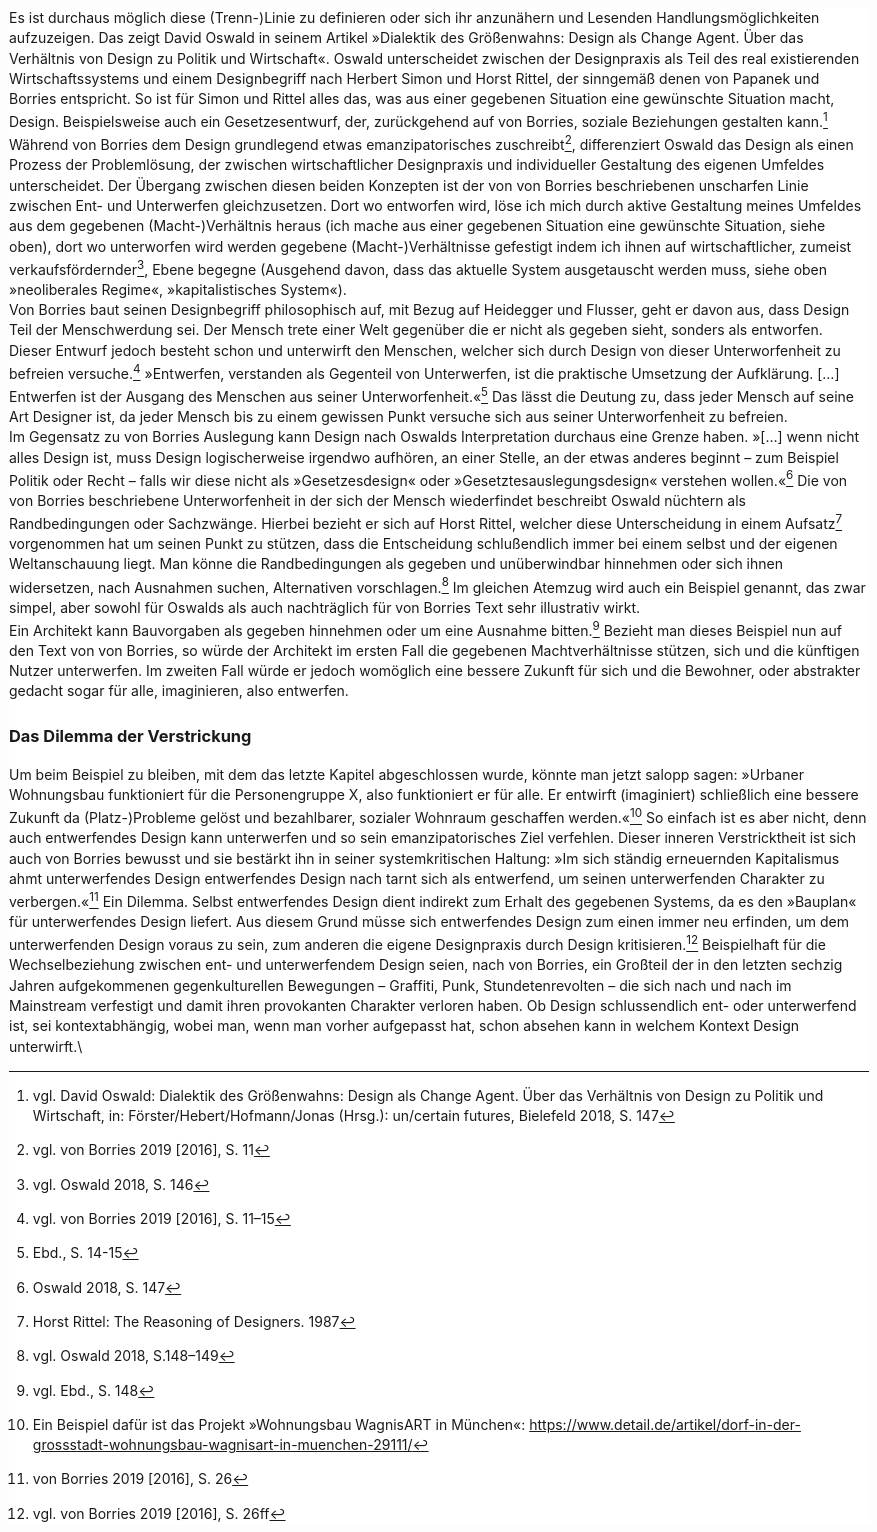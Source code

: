 Es ist durchaus möglich diese (Trenn-)Linie zu definieren oder sich ihr anzunähern und Lesenden Handlungsmöglichkeiten aufzuzeigen. Das zeigt David Oswald in seinem Artikel »Dialektik des Größenwahns: Design als Change Agent. Über das Verhältnis von Design zu Politik und Wirtschaft«. Oswald unterscheidet zwischen der Designpraxis als Teil des real existierenden Wirtschaftssystems und einem Designbegriff nach Herbert Simon und Horst Rittel, der sinngemäß denen von Papanek und Borries entspricht. So ist für Simon und Rittel alles das, was aus einer gegebenen Situation eine gewünschte Situation macht, Design. Beispielsweise auch ein Gesetzesentwurf, der, zurückgehend auf von Borries, soziale Beziehungen gestalten kann.[^18] Während von Borries dem Design grundlegend etwas emanzipatorisches zuschreibt[^19], differenziert Oswald das Design als einen Prozess der Problemlösung, der zwischen wirtschaftlicher Designpraxis und individueller Gestaltung des eigenen Umfeldes unterscheidet. Der Übergang zwischen diesen beiden Konzepten ist der von von Borries beschriebenen unscharfen Linie zwischen Ent- und Unterwerfen gleichzusetzen. Dort wo entworfen wird, löse ich mich durch aktive Gestaltung meines Umfeldes aus dem gegebenen (Macht-)Verhältnis heraus (ich mache aus einer gegebenen Situation eine gewünschte Situation, siehe oben), dort wo unterworfen wird werden gegebene (Macht-)Verhältnisse gefestigt indem ich ihnen auf wirtschaftlicher, zumeist verkaufsfördernder[^20], Ebene begegne (Ausgehend davon, dass das aktuelle System ausgetauscht werden muss, siehe oben »neoliberales Regime«, »kapitalistisches System«).\
Von Borries baut seinen Designbegriff philosophisch auf, mit Bezug auf Heidegger und Flusser, geht er davon aus, dass Design Teil der Menschwerdung sei. Der Mensch trete einer Welt gegenüber die er nicht als gegeben sieht, sonders als entworfen. Dieser Entwurf jedoch besteht schon und unterwirft den Menschen, welcher sich durch Design von dieser Unterworfenheit zu befreien versuche.[^21] »Entwerfen, verstanden als Gegenteil von Unterwerfen, ist die praktische Umsetzung der Aufklärung. […] Entwerfen ist der Ausgang des Menschen aus seiner Unterworfenheit.«[^22] Das lässt die Deutung zu, dass jeder Mensch auf seine Art Designer ist, da jeder Mensch bis zu einem gewissen Punkt versuche sich aus seiner Unterworfenheit zu befreien.\
Im Gegensatz zu von Borries Auslegung kann Design nach Oswalds Interpretation durchaus eine Grenze haben. »[…] wenn nicht alles Design ist, muss Design logischerweise irgendwo aufhören, an einer Stelle, an der etwas anderes beginnt – zum Beispiel Politik oder Recht – falls wir diese nicht als »Gesetzesdesign« oder »Gesetztesauslegungsdesign« verstehen wollen.«[^23] Die von von Borries beschriebene Unterworfenheit in der sich der Mensch wiederfindet beschreibt Oswald nüchtern als Randbedingungen oder Sachzwänge. Hierbei bezieht er sich auf Horst Rittel, welcher diese Unterscheidung in einem Aufsatz[^24] vorgenommen hat um seinen Punkt zu stützen, dass die Entscheidung schlußendlich immer bei einem selbst und der eigenen Weltanschauung liegt. Man könne die Randbedingungen als gegeben und unüberwindbar hinnehmen oder sich ihnen widersetzen, nach Ausnahmen suchen, Alternativen vorschlagen.[^25] Im gleichen Atemzug wird auch ein Beispiel genannt, das zwar simpel, aber sowohl für Oswalds als auch nachträglich für von Borries Text sehr illustrativ wirkt.\
Ein Architekt kann Bauvorgaben als gegeben hinnehmen oder um eine Ausnahme bitten.[^26] Bezieht man dieses Beispiel nun auf den Text von von Borries, so würde der Architekt im ersten Fall die gegebenen Machtverhältnisse stützen, sich und die künftigen Nutzer unterwerfen. Im zweiten Fall würde er jedoch womöglich eine bessere Zukunft für sich und die Bewohner, oder abstrakter gedacht sogar für alle, imaginieren, also entwerfen.

### Das Dilemma der Verstrickung 

Um beim Beispiel zu bleiben, mit dem das letzte Kapitel abgeschlossen wurde, könnte man jetzt salopp sagen: »Urbaner Wohnungsbau funktioniert für die Personengruppe X, also funktioniert er für alle. Er entwirft (imaginiert) schließlich eine bessere Zukunft da (Platz-)Probleme gelöst und bezahlbarer, sozialer Wohnraum geschaffen werden.«[^27] So einfach ist es aber nicht, denn auch entwerfendes Design kann unterwerfen und so sein emanzipatorisches Ziel verfehlen. Dieser inneren Verstricktheit ist sich auch von Borries bewusst und sie bestärkt ihn in seiner systemkritischen Haltung: »Im sich ständig erneuernden Kapitalismus ahmt unterwerfendes Design entwerfendes Design nach tarnt sich als entwerfend, um seinen unterwerfenden Charakter zu verbergen.«[^28] Ein Dilemma. Selbst entwerfendes Design dient indirekt zum Erhalt des gegebenen Systems, da es den »Bauplan« für unterwerfendes Design liefert. Aus diesem Grund müsse sich entwerfendes Design zum einen immer neu erfinden, um dem unterwerfenden Design voraus zu sein, zum anderen die eigene Designpraxis durch Design kritisieren.[^29] Beispielhaft für die Wechselbeziehung zwischen ent- und unterwerfendem Design seien, nach von Borries, ein Großteil der in den letzten sechzig Jahren aufgekommenen gegenkulturellen Bewegungen – Graffiti, Punk, Stundetenrevolten – die sich nach und nach im Mainstream verfestigt und damit ihren provokanten Charakter verloren haben. Ob Design schlussendlich ent- oder unterwerfend ist, sei kontextabhängig, wobei man, wenn man vorher aufgepasst hat, schon absehen kann in welchem Kontext Design unterwirft.\

[^1]: https://friedrichvonborries.de/de. Zuletzt aufgerufen am 07.01.2021
[^2]: Friedrich von Borries: Weltentwerfen. Eine politische Designtheorie, Berlin 2016, S. 2
[^3]: https://www.vorwaerts.de/artikel/kohleausstieg-heute-morgen-gelingt. Zuletzt aufgerufen am 16.01.2021
[^4]: Papanek V. (2009) Was ist Design? Eine Definition des Funktionskomplexes. In: Design für die reale Welt. Edition Angewandte. Springer, Vienna. https://doi.org/10.1007/978-3-211-78893-6_1. Zuletzt aufgerufen am 16.01.2021
[^5]: Papanek 2009 [1971], S. 7, aus dem Buch Design for the Real World
[^6]: https://wirtschaftslexikon.gabler.de/definition/design-31354. Zuletzt aufgerufen am 07.01.2021
[^7]: vgl. http://www.gesetze-im-internet.de/stabg/BJNR005820967.html. Zuletzt aufgerufen am 09.01.2021
[^8]: vgl. Matthias Schmelzer: The Hegemony of Growth. Cambridge University Press, Cambridge / New York 2016
[^9]: von Borries 2019 [2016], S. 9
[^10]: Ebd., S. 21
[^11]: vgl. Ebd., S. 30
[^12]: vgl. Ebd., S. 11, 21, 25
[^13]: Ebd., S. 21
[^14]: Ebd., S. 26
[^15]: Ebd., S. 9
[^16]: vgl. Ebd., S. 10
[^17]: vgl. Ebd., S. 30
[^18]: vgl. David Oswald: Dialektik des Größenwahns: Design als Change Agent. Über das Verhältnis von Design zu Politik und Wirtschaft, in: Förster/Hebert/Hofmann/Jonas (Hrsg.): un/certain futures, Bielefeld 2018, S. 147
[^19]: vgl. von Borries 2019 [2016], S. 11
[^20]: vgl. Oswald 2018, S. 146
[^21]: vgl. von Borries 2019 [2016], S. 11–15
[^22]: Ebd., S. 14-15
[^23]: Oswald 2018, S. 147
[^24]: Horst Rittel: The Reasoning of Designers. 1987
[^25]: vgl. Oswald 2018, S.148–149
[^26]: vgl. Ebd., S. 148
[^27]: Ein Beispiel dafür ist das Projekt »Wohnungsbau WagnisART in München«: https://www.detail.de/artikel/dorf-in-der-grossstadt-wohnungsbau-wagnisart-in-muenchen-29111/
[^28]: von Borries 2019 [2016], S. 26
[^29]: vgl. von Borries 2019 [2016], S. 26ff
[^30]: Die von mir mehrfach angesprochene antikapitalistische Haltung, die ich von Borries unterstelle, lässt sich in unterschiedlichen Textpassagen finden, jedoch sind diese zumeist Fußnoten. So zum Beispiel: »[…] die Architektengruppe Coop Himmelblau (später: Coop Himmelb(l)au […] verstanden sich als Teil der Gegenkultur und entwickelten unter dem Motto ›Architektur muss brennen‹ in den sechziger und siebziger Jahren in Wien eine provokante Architektursprache. […] Zu den bedeutendsten jüngeren Bauten […] zählt neben der BMW-Erlebniswelt in München die Europäische Zentralbank in Frankfurt am Main. Die einst gegenkulturelle, provozierende Geste ist zur Repräsentationsform der Macht geworden.« (S.27) Oder: »Exemplarisch für die Kontextabhängigkeit von Design sei hier der von Enzo Mari (*1932) entworfene Stuhl ›Sedia 1‹ genannt. […] Der zukünftige Benutzer sollte sich die notwendigen Materialien im Einzelhandel besorgen und den Stuhl nach einer von Mari entworfenen Anleitung selber bauen. Als symbolisches Honorar für den Designer, so Maris Idee, war ein Dollar vorgesehen. […] In den nuller Jahren kaufte die finnische Möbelfirma Artek Mari die Lizenz für die gesamte Reihe ab, während der Möbelmesse in Mailand fanden 2010 aufwendige Präsentationsevents statt. Nun kostete das Selbstbau-Set aber nicht mehr einen Dollar, sondern 261 Euro.« (S. 29) Und: »Die Moderne hat die Welt – auch durch Design – in einen Zustand versetzt, in dem die Existenzgrundlage des Menschen bedroht ist [durch] eine[r] Verheerung der Welt durch das bestehende ökonomische System.« (S. 121)
[^31]: vgl. Oswald 2018, S. 151
[^32]: von Borries 2019 [2016], S. 25
[^33]: Vergleiche hierzu zum Beispiel: »Aus einem aufklärerischen Verständnis von Verantwortung heraus ist Weltentwerfen […] eine moralische Verpflichtung.« (S. 122), »6.4 Jeder Designer kann entscheiden, ob er entwerfend oder unterwerfend tätig ist. Das im Zuge des Wohlstandswachstums in der westlichen Hemisphäre […] entstandene Selbstverständnis vieler Designer ist das eines Dienstleisters […].« (S. 122)
[^34]: vgl. von Borries 2019 [2016], S. 127
[^35]: vgl. Oswald 2018, S. 156
[^36]: Oswald 2018, S. 151
[^37]: vgl. Ebd., S. 152
[^38]: vgl. von Borries 2019 [2016], S. 119
[^39]: vgl. Ebd., S. 37
[^40]: vgl. Oswald 2018, S. 156
[^41]: Ebd., S. 157
[^42]: Ebd., S. 157
[^43]: vgl. Ebd., S. 157ff
[^44]: Dies ist eine Anspielung auf ein Beispiel das von Borries selber in seinem Buch gegeben hat: »Nehmen wir z.B. einen Salzstreuer, also einen alltäglichen Gegenstand, der ›Design‹ im konventionellen Sinne verkörpert. Auf den ersten Blick hat er keine politische Dimension. Er unterwirft nicht. Betrachtet man den Salzstreuer jedoch genauer, erscheint er nicht mehr als harmloses Objekt, sondern als eine, wenn auch kleine, Bedingung unseres Alltags. Er gibt uns die Freiheit, unser Essen so zu salzen, wie wir wollen […]. Gleichzeitig gibt der Salzstreuer vor, wie schnell wir salzen; die Anzahl und Größe der Löcher bestimmt, wie viel Salz pro Bewegung auf den Teller kommt. […]« (S. 10)